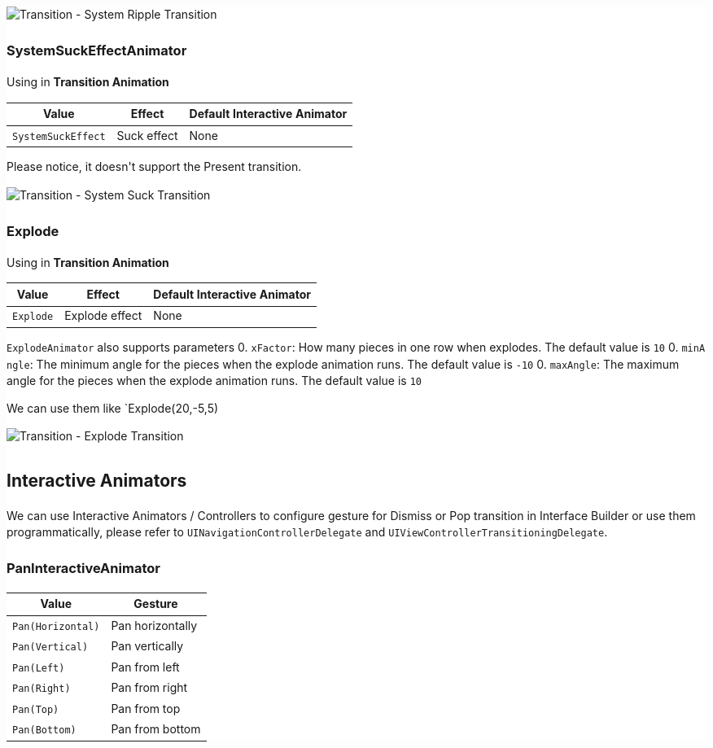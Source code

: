 ![Transition - System Ripple Transition](https://raw.githubusercontent.com/CBIban/CBIban-Misc/master/CBIban/SystemRippleEffectTransition.gif)

### SystemSuckEffectAnimator

Using in **Transition Animation**

| Value | Effect | Default Interactive Animator |
| ------------- | ------------- | ------------- |
| `SystemSuckEffect` | Suck effect | None |

Please notice, it doesn't support the Present transition.

![Transition - System Suck Transition](https://raw.githubusercontent.com/CBIban/CBIban-Misc/master/CBIban/SystemSuckEffectTransition.gif)

### Explode

Using in **Transition Animation**

| Value | Effect | Default Interactive Animator |
| ------------- | ------------- | ------------- |
| `Explode` | Explode effect | None |

`ExplodeAnimator` also supports parameters
0. `xFactor`: How many pieces in one row when explodes. The default value is `10`
0. `minAngle`: The minimum angle for the pieces when the explode animation runs. The default value is `-10`
0. `maxAngle`: The maximum angle for the pieces when the explode animation runs. The default value is `10`

We can use them like `Explode(20,-5,5)

![Transition - Explode Transition](https://raw.githubusercontent.com/CBIban/CBIban-Misc/master/CBIban/ExplodeTransition.gif)

## Interactive Animators

We can use Interactive Animators / Controllers to configure gesture for Dismiss or Pop transition in Interface Builder or use them programmatically, please refer to `UINavigationControllerDelegate` and `UIViewControllerTransitioningDelegate`.

### PanInteractiveAnimator

| Value | Gesture |
| ------------- | ------------- |
| `Pan(Horizontal)` | Pan horizontally |
| `Pan(Vertical)` | Pan vertically |
| `Pan(Left)` | Pan from left |
| `Pan(Right)` | Pan from right |
| `Pan(Top)` | Pan from top |
| `Pan(Bottom)` | Pan from bottom |
